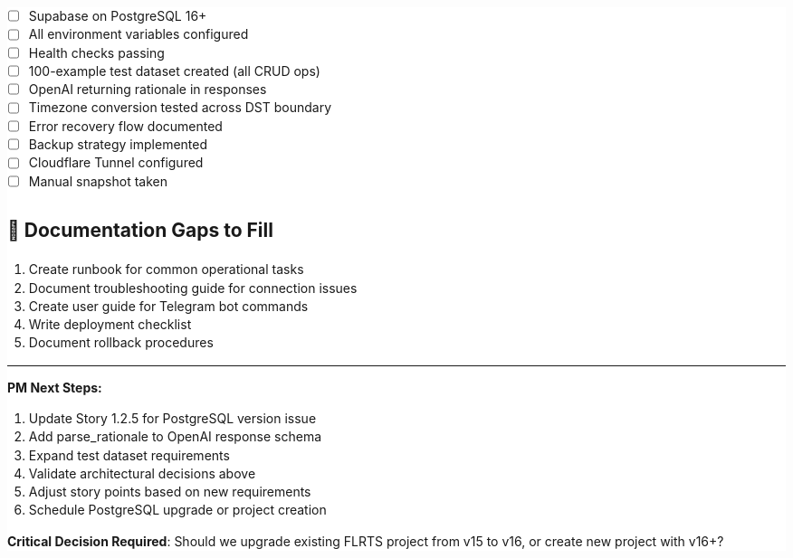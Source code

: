 - [ ] Supabase on PostgreSQL 16+
- [ ] All environment variables configured
- [ ] Health checks passing
- [ ] 100-example test dataset created (all CRUD ops)
- [ ] OpenAI returning rationale in responses
- [ ] Timezone conversion tested across DST boundary
- [ ] Error recovery flow documented
- [ ] Backup strategy implemented
- [ ] Cloudflare Tunnel configured
- [ ] Manual snapshot taken

## 📝 Documentation Gaps to Fill

1. Create runbook for common operational tasks
2. Document troubleshooting guide for connection issues  
3. Create user guide for Telegram bot commands
4. Write deployment checklist
5. Document rollback procedures

---

**PM Next Steps:**

1. Update Story 1.2.5 for PostgreSQL version issue
2. Add parse_rationale to OpenAI response schema
3. Expand test dataset requirements
4. Validate architectural decisions above
5. Adjust story points based on new requirements
6. Schedule PostgreSQL upgrade or project creation

**Critical Decision Required**:
Should we upgrade existing FLRTS project from v15 to v16, or create new project with v16+?
